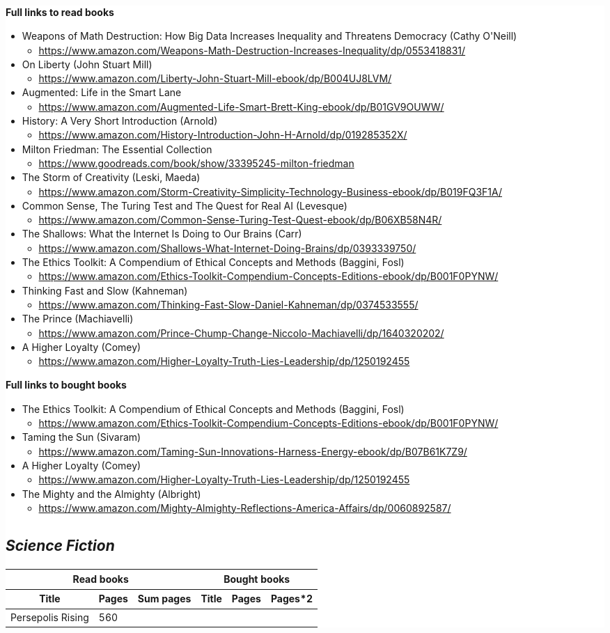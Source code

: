 <tbody>
</tbody>
</table>

__Full links to read books__

- Weapons of Math Destruction: How Big Data Increases Inequality and Threatens Democracy (Cathy O'Neill) 
  - https://www.amazon.com/Weapons-Math-Destruction-Increases-Inequality/dp/0553418831/
- On Liberty (John Stuart Mill)
  - https://www.amazon.com/Liberty-John-Stuart-Mill-ebook/dp/B004UJ8LVM/
- Augmented: Life in the Smart Lane
  - https://www.amazon.com/Augmented-Life-Smart-Brett-King-ebook/dp/B01GV9OUWW/
- History: A Very Short Introduction (Arnold)
  - https://www.amazon.com/History-Introduction-John-H-Arnold/dp/019285352X/
- Milton Friedman: The Essential Collection
  - https://www.goodreads.com/book/show/33395245-milton-friedman
- The Storm of Creativity (Leski, Maeda)
  - https://www.amazon.com/Storm-Creativity-Simplicity-Technology-Business-ebook/dp/B019FQ3F1A/
- Common Sense, The Turing Test and The Quest for Real AI (Levesque)
  - https://www.amazon.com/Common-Sense-Turing-Test-Quest-ebook/dp/B06XB58N4R/
- The Shallows: What the Internet Is Doing to Our Brains (Carr)
  - https://www.amazon.com/Shallows-What-Internet-Doing-Brains/dp/0393339750/
- The Ethics Toolkit: A Compendium of Ethical Concepts and Methods (Baggini, Fosl)
  - https://www.amazon.com/Ethics-Toolkit-Compendium-Concepts-Editions-ebook/dp/B001F0PYNW/
- Thinking Fast and Slow (Kahneman)
  - https://www.amazon.com/Thinking-Fast-Slow-Daniel-Kahneman/dp/0374533555/
- The Prince (Machiavelli)
  - https://www.amazon.com/Prince-Chump-Change-Niccolo-Machiavelli/dp/1640320202/
- A Higher Loyalty (Comey)
  - https://www.amazon.com/Higher-Loyalty-Truth-Lies-Leadership/dp/1250192455

__Full links to bought books__

- The Ethics Toolkit: A Compendium of Ethical Concepts and Methods (Baggini, Fosl)
  - https://www.amazon.com/Ethics-Toolkit-Compendium-Concepts-Editions-ebook/dp/B001F0PYNW/
- Taming the Sun (Sivaram)
  - https://www.amazon.com/Taming-Sun-Innovations-Harness-Energy-ebook/dp/B07B61K7Z9/
- A Higher Loyalty (Comey)
  - https://www.amazon.com/Higher-Loyalty-Truth-Lies-Leadership/dp/1250192455
- The Mighty and the Almighty (Albright)
  - https://www.amazon.com/Mighty-Almighty-Reflections-America-Affairs/dp/0060892587/
  

*Science Fiction*
-----------------

<table>
<thead>
    <tr>
        <th colspan="3">Read books</th>
        <th colspan="3">Bought books</th>
    </tr>
    <tr>
        <th>Title</th>
        <th>Pages</th>
        <th>Sum pages</th>
        <th>Title</th>
        <th>Pages</th>
        <th>Pages*2</th>
    </tr>
</thead>
<tbody>
    <tr>
        <td>Persepolis Rising</td>
        <td>560</td>